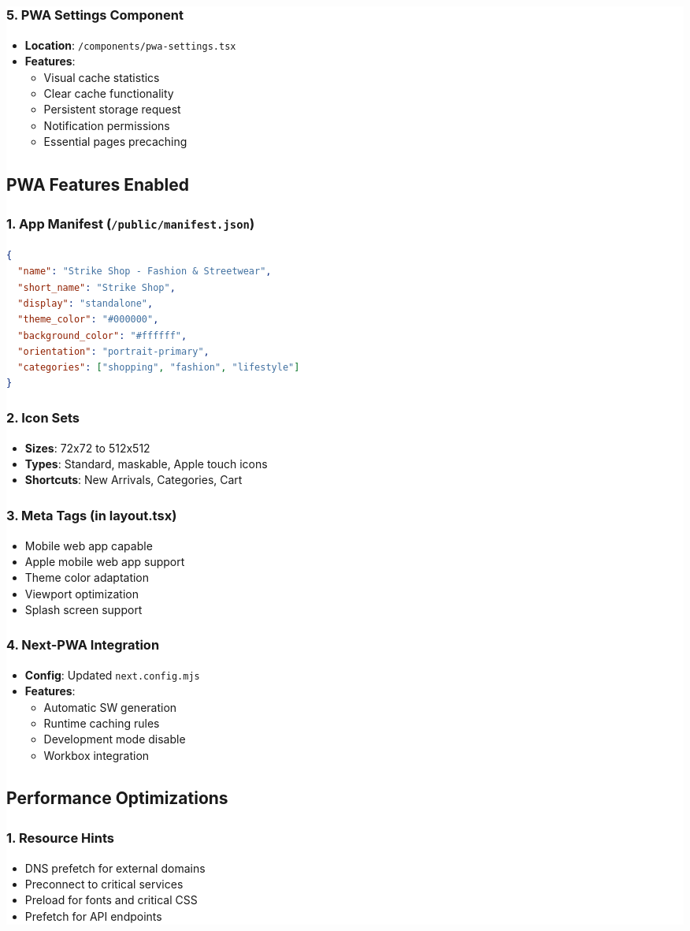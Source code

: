 ### 5. PWA Settings Component
- **Location**: `/components/pwa-settings.tsx`
- **Features**:
  - Visual cache statistics
  - Clear cache functionality
  - Persistent storage request
  - Notification permissions
  - Essential pages precaching

## PWA Features Enabled

### 1. App Manifest (`/public/manifest.json`)
```json
{
  "name": "Strike Shop - Fashion & Streetwear",
  "short_name": "Strike Shop",
  "display": "standalone",
  "theme_color": "#000000",
  "background_color": "#ffffff",
  "orientation": "portrait-primary",
  "categories": ["shopping", "fashion", "lifestyle"]
}
```

### 2. Icon Sets
- **Sizes**: 72x72 to 512x512
- **Types**: Standard, maskable, Apple touch icons
- **Shortcuts**: New Arrivals, Categories, Cart

### 3. Meta Tags (in layout.tsx)
- Mobile web app capable
- Apple mobile web app support
- Theme color adaptation
- Viewport optimization
- Splash screen support

### 4. Next-PWA Integration
- **Config**: Updated `next.config.mjs`
- **Features**:
  - Automatic SW generation
  - Runtime caching rules
  - Development mode disable
  - Workbox integration

## Performance Optimizations

### 1. Resource Hints
- DNS prefetch for external domains
- Preconnect to critical services
- Preload for fonts and critical CSS
- Prefetch for API endpoints
